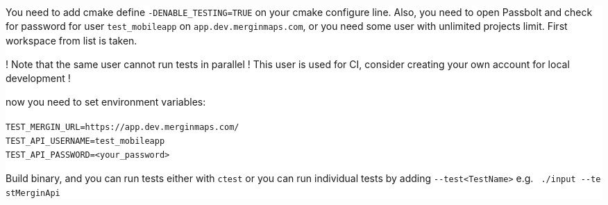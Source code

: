 You need to add cmake define `-DENABLE_TESTING=TRUE` on your cmake configure line.
Also, you need to open Passbolt and check for password for user `test_mobileapp` on `app.dev.merginmaps.com`, 
or you need some user with unlimited projects limit. First workspace from list is taken.

! Note that the same user cannot run tests in parallel ! This user is used for CI, consider creating your own account for local development !

now you need to set environment variables: 
```
TEST_MERGIN_URL=https://app.dev.merginmaps.com/
TEST_API_USERNAME=test_mobileapp
TEST_API_PASSWORD=<your_password>
```

Build binary, and you can run tests either with `ctest` or you can run individual tests by adding `--test<TestName>`
e.g. ` ./input --testMerginApi`